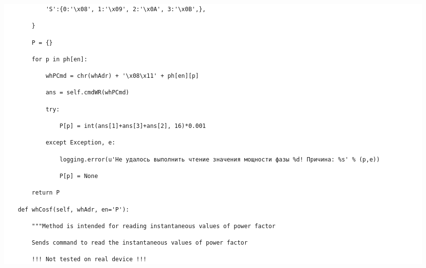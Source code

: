 ```
            'S':{0:'\x08', 1:'\x09', 2:'\x0A', 3:'\x0B',},
```

```
        }
```

```
        P = {}
```

```
        for p in ph[en]:
```

```
            whPCmd = chr(whAdr) + '\x08\x11' + ph[en][p]
```

```
            ans = self.cmdWR(whPCmd)
```

```
            try:
```

```
                P[p] = int(ans[1]+ans[3]+ans[2], 16)*0.001
```

```
            except Exception, e:
```

```
                logging.error(u'Не удалось выполнить чтение значения мощности фазы %d! Причина: %s' % (p,e))
```

```
                P[p] = None
```

```
        return P
```

```
    def whCosf(self, whAdr, en='P'):
```

```
        """Method is intended for reading instantaneous values of power factor
```

```
        Sends command to read the instantaneous values of power factor
```

```
        !!! Not tested on real device !!!
```
